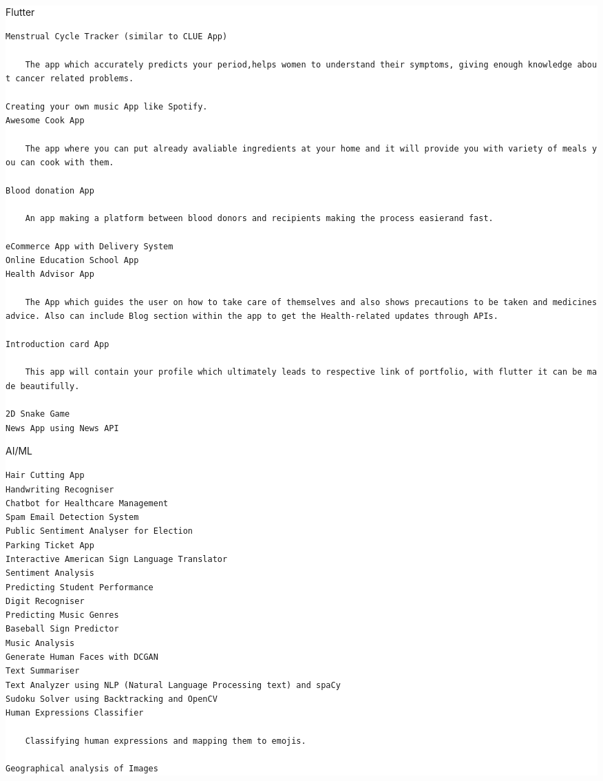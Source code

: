 Flutter

    Menstrual Cycle Tracker (similar to CLUE App)

        The app which accurately predicts your period,helps women to understand their symptoms, giving enough knowledge about cancer related problems.

    Creating your own music App like Spotify.
    Awesome Cook App

        The app where you can put already avaliable ingredients at your home and it will provide you with variety of meals you can cook with them.

    Blood donation App

        An app making a platform between blood donors and recipients making the process easierand fast.

    eCommerce App with Delivery System
    Online Education School App
    Health Advisor App

        The App which guides the user on how to take care of themselves and also shows precautions to be taken and medicines advice. Also can include Blog section within the app to get the Health-related updates through APIs.

    Introduction card App

        This app will contain your profile which ultimately leads to respective link of portfolio, with flutter it can be made beautifully.

    2D Snake Game
    News App using News API

AI/ML

    Hair Cutting App
    Handwriting Recogniser
    Chatbot for Healthcare Management
    Spam Email Detection System
    Public Sentiment Analyser for Election
    Parking Ticket App
    Interactive American Sign Language Translator
    Sentiment Analysis
    Predicting Student Performance
    Digit Recogniser
    Predicting Music Genres
    Baseball Sign Predictor
    Music Analysis
    Generate Human Faces with DCGAN
    Text Summariser
    Text Analyzer using NLP (Natural Language Processing text) and spaCy
    Sudoku Solver using Backtracking and OpenCV
    Human Expressions Classifier

        Classifying human expressions and mapping them to emojis.

    Geographical analysis of Images
